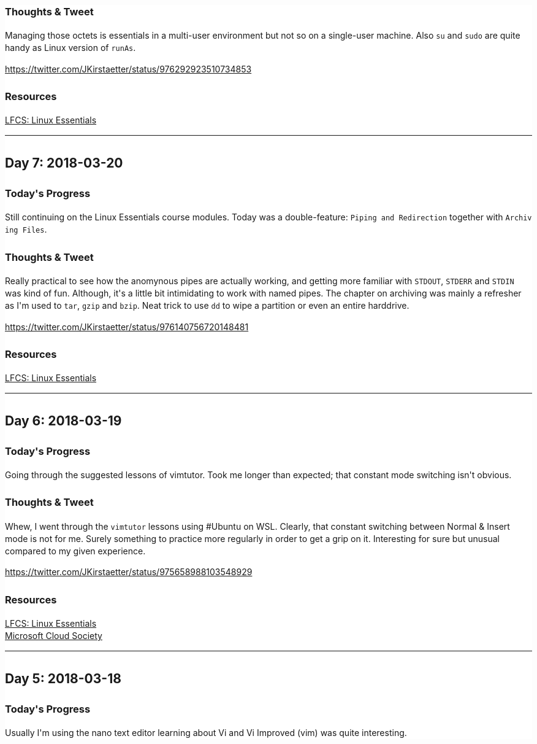 ### Thoughts & Tweet
Managing those octets is essentials in a multi-user environment but not so on a single-user machine. Also `su` and `sudo` are quite handy as Linux version of `runAs`.

https://twitter.com/JKirstaetter/status/976292923510734853

### Resources
[LFCS: Linux Essentials](https://app.pluralsight.com/library/courses/lfcs-red-hat-7-essentials)

---- 
## Day 7: 2018-03-20
### Today's Progress
Still continuing on the Linux Essentials course modules. Today was a double-feature: `Piping and Redirection` together with `Archiving Files`.

### Thoughts & Tweet
Really practical to see how the anomynous pipes are actually working, and getting more familiar with `STDOUT`, `STDERR` and `STDIN` was kind of fun. Although, it's a little bit intimidating to work with named pipes. The chapter on archiving was mainly a refresher as I'm used to `tar`, `gzip` and `bzip`. Neat trick to use `dd` to wipe a partition or even an entire harddrive.

https://twitter.com/JKirstaetter/status/976140756720148481

### Resources
[LFCS: Linux Essentials](https://app.pluralsight.com/library/courses/lfcs-red-hat-7-essentials)

---- 
## Day 6: 2018-03-19
### Today's Progress
Going through the suggested lessons of vimtutor. Took me longer than expected; that constant mode switching isn't obvious.

### Thoughts & Tweet
Whew, I went through the `vimtutor` lessons using #Ubuntu on WSL. Clearly, that constant switching between Normal & Insert mode is not for me. Surely something to practice more regularly in order to get a grip on it. Interesting for sure but unusual compared to my given experience.

https://twitter.com/JKirstaetter/status/975658988103548929

### Resources
[LFCS: Linux Essentials](https://app.pluralsight.com/library/courses/lfcs-red-hat-7-essentials)  
[Microsoft Cloud Society](https://cloudsociety.microsoft.com/)

---- 
## Day 5: 2018-03-18
### Today's Progress
Usually I'm using the nano text editor learning about Vi and Vi Improved (vim) was quite interesting.
